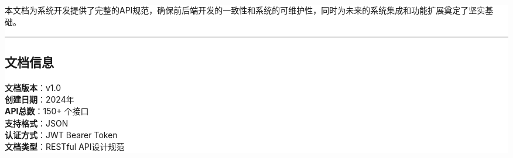 本文档为系统开发提供了完整的API规范，确保前后端开发的一致性和系统的可维护性，同时为未来的系统集成和功能扩展奠定了坚实基础。

---

## 文档信息

**文档版本**：v1.0  
**创建日期**：2024年  
**API总数**：150+ 个接口  
**支持格式**：JSON  
**认证方式**：JWT Bearer Token  
**文档类型**：RESTful API设计规范